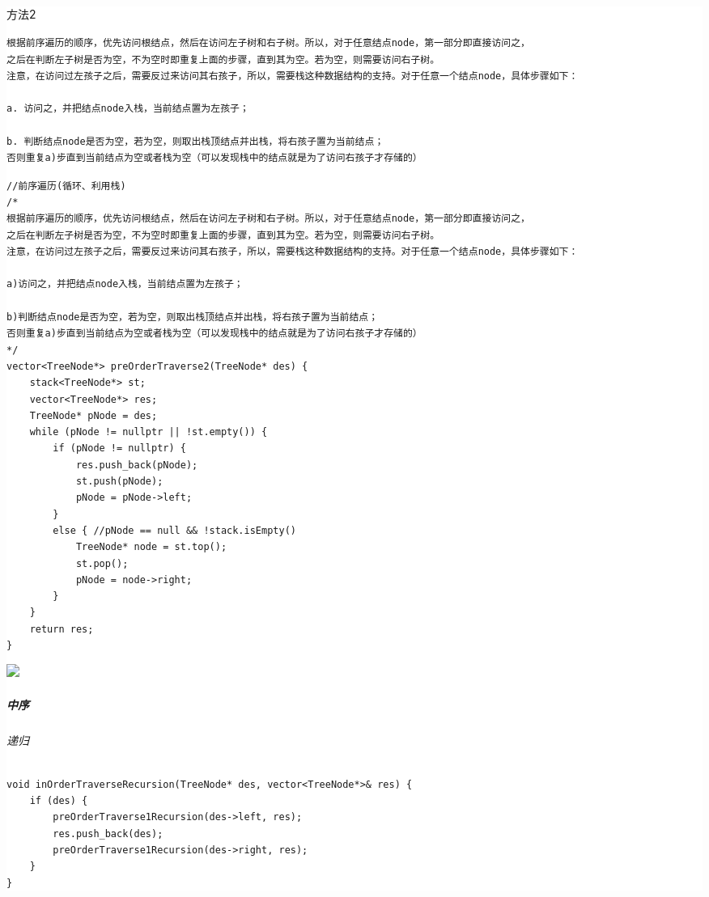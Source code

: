方法2

    根据前序遍历的顺序，优先访问根结点，然后在访问左子树和右子树。所以，对于任意结点node，第一部分即直接访问之，
    之后在判断左子树是否为空，不为空时即重复上面的步骤，直到其为空。若为空，则需要访问右子树。
    注意，在访问过左孩子之后，需要反过来访问其右孩子，所以，需要栈这种数据结构的支持。对于任意一个结点node，具体步骤如下：

    a. 访问之，并把结点node入栈，当前结点置为左孩子；
    
    b. 判断结点node是否为空，若为空，则取出栈顶结点并出栈，将右孩子置为当前结点；
    否则重复a)步直到当前结点为空或者栈为空（可以发现栈中的结点就是为了访问右孩子才存储的）

```
//前序遍历(循环、利用栈)
/*
根据前序遍历的顺序，优先访问根结点，然后在访问左子树和右子树。所以，对于任意结点node，第一部分即直接访问之，
之后在判断左子树是否为空，不为空时即重复上面的步骤，直到其为空。若为空，则需要访问右子树。
注意，在访问过左孩子之后，需要反过来访问其右孩子，所以，需要栈这种数据结构的支持。对于任意一个结点node，具体步骤如下：

a)访问之，并把结点node入栈，当前结点置为左孩子；

b)判断结点node是否为空，若为空，则取出栈顶结点并出栈，将右孩子置为当前结点；
否则重复a)步直到当前结点为空或者栈为空（可以发现栈中的结点就是为了访问右孩子才存储的）
*/
vector<TreeNode*> preOrderTraverse2(TreeNode* des) {
	stack<TreeNode*> st;
	vector<TreeNode*> res;
	TreeNode* pNode = des;
	while (pNode != nullptr || !st.empty()) {
		if (pNode != nullptr) {
			res.push_back(pNode);
			st.push(pNode);
			pNode = pNode->left;
		}
		else { //pNode == null && !stack.isEmpty()
			TreeNode* node = st.top();
			st.pop();
			pNode = node->right;
		}
	}
	return res;
}
```

<img src="https://img-blog.csdnimg.cn/20210129183339102.png" height=5>

##### 中序

###### 递归

```
void inOrderTraverseRecursion(TreeNode* des, vector<TreeNode*>& res) {
	if (des) {
		preOrderTraverse1Recursion(des->left, res);
		res.push_back(des);
		preOrderTraverse1Recursion(des->right, res);
	}
}
```
